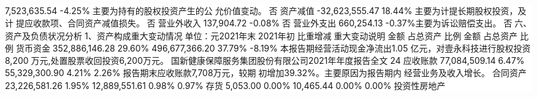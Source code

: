 7,523,635.54
-4.25%
主要为持有的股权投资产生的公
允价值变动。
否
资产减值
-32,623,555.47
18.44%
主要为计提长期股权投资，及计
提应收款项、合同资产减值损失。
否
营业外收入
137,904.72
-0.08%
否
营业外支出
660,254.13
-0.37%主要为诉讼赔偿支出。
否
六、资产及负债状况分析
1、资产构成重大变动情况
单位：元2021年末
2021年初
比重增减
重大变动说明
金额
占总资产
比例
金额
占总资产
比例
货币资金
352,886,146.28
29.60%
496,677,366.20
37.79%
-8.19%
本报告期经营活动现金净流出1.05
亿元，对壹永科技进行股权投资8,200
万元,处置股票收回投资6,200万元。
国新健康保障服务集团股份有限公司2021年年度报告全文
24
应收账款
77,084,509.14
6.47%
55,329,300.90
4.21%
2.26%
报告期末应收账款7,708万元，较期
初增加39.32%。主要原因为报告期内
经营业务及收入增长。
合同资产
23,226,581.26
1.95%
12,889,551.61
0.98%
0.97%
存货
5,053.00
0.00%
10,465.44
0.00%
0.00%
投资性房地产